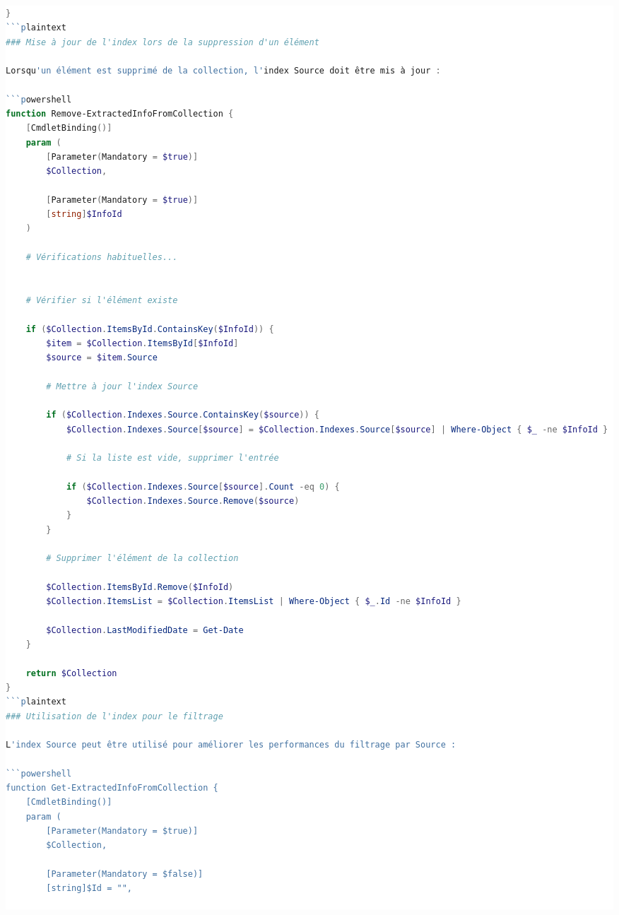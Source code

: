 ```powershell
}
```plaintext
### Mise à jour de l'index lors de la suppression d'un élément

Lorsqu'un élément est supprimé de la collection, l'index Source doit être mis à jour :

```powershell
function Remove-ExtractedInfoFromCollection {
    [CmdletBinding()]
    param (
        [Parameter(Mandatory = $true)]
        $Collection,
        
        [Parameter(Mandatory = $true)]
        [string]$InfoId
    )
    
    # Vérifications habituelles...

    
    # Vérifier si l'élément existe

    if ($Collection.ItemsById.ContainsKey($InfoId)) {
        $item = $Collection.ItemsById[$InfoId]
        $source = $item.Source
        
        # Mettre à jour l'index Source

        if ($Collection.Indexes.Source.ContainsKey($source)) {
            $Collection.Indexes.Source[$source] = $Collection.Indexes.Source[$source] | Where-Object { $_ -ne $InfoId }
            
            # Si la liste est vide, supprimer l'entrée

            if ($Collection.Indexes.Source[$source].Count -eq 0) {
                $Collection.Indexes.Source.Remove($source)
            }
        }
        
        # Supprimer l'élément de la collection

        $Collection.ItemsById.Remove($InfoId)
        $Collection.ItemsList = $Collection.ItemsList | Where-Object { $_.Id -ne $InfoId }
        
        $Collection.LastModifiedDate = Get-Date
    }
    
    return $Collection
}
```plaintext
### Utilisation de l'index pour le filtrage

L'index Source peut être utilisé pour améliorer les performances du filtrage par Source :

```powershell
function Get-ExtractedInfoFromCollection {
    [CmdletBinding()]
    param (
        [Parameter(Mandatory = $true)]
        $Collection,
        
        [Parameter(Mandatory = $false)]
        [string]$Id = "",
        
```